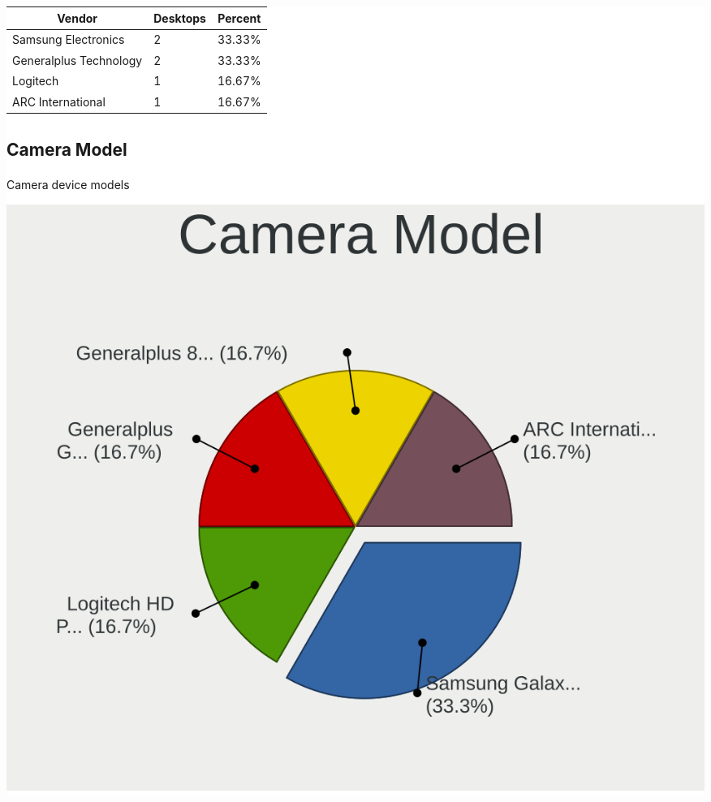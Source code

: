 
| Vendor                 | Desktops | Percent |
|------------------------|----------|---------|
| Samsung Electronics    | 2        | 33.33%  |
| Generalplus Technology | 2        | 33.33%  |
| Logitech               | 1        | 16.67%  |
| ARC International      | 1        | 16.67%  |

Camera Model
------------

Camera device models

![Camera Model](./images/pie_chart/camera_model.svg)
